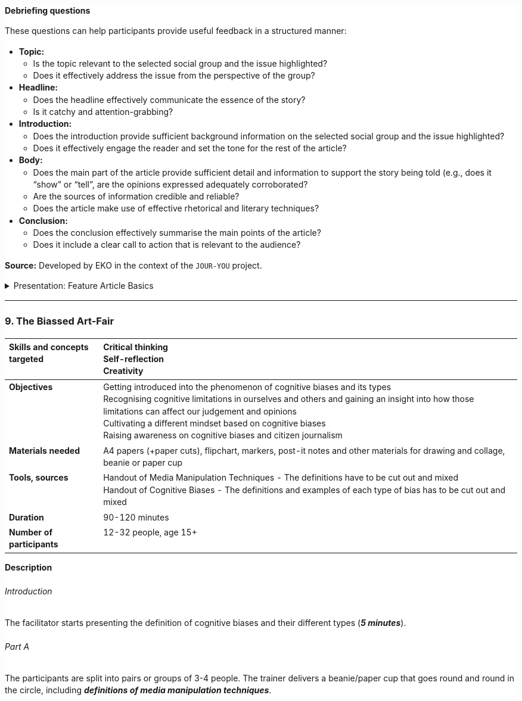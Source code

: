 **Debriefing questions**

These questions can help participants provide useful feedback in a structured manner:

*   **Topic:**
    *   Is the topic relevant to the selected social group and the issue highlighted?
    *   Does it effectively address the issue from the perspective of the group?
*   **Headline:**
    *   Does the headline effectively communicate the essence of the story?
    *   Is it catchy and attention-grabbing?
*   **Introduction:**
    *   Does the introduction provide sufficient background information on the selected social group and the issue highlighted?
    *   Does it effectively engage the reader and set the tone for the rest of the article?
*   **Body:**
    *   Does the main part of the article provide sufficient detail and information to support the story being told (e.g., does it “show” or “tell”, are the opinions expressed adequately corroborated?
    *   Are the sources of information credible and reliable?
    *   Does the article make use of effective rhetorical and literary techniques?
*   **Conclusion:**
    *   Does the conclusion effectively summarise the main points of the article?
    *   Does it include a clear call to action that is relevant to the audience?

**Source:** Developed by EKO in the context of the `JOUR-YOU` project.

<details><summary>Presentation: Feature Article Basics</summary></details>

---

### 9. The Biassed Art-Fair

| **Skills and concepts targeted** | Critical thinking <br> Self-reflection <br> Creativity |
| :------------------------------- | :------------------------------------------------------ |
| **Objectives**                   | Getting introduced into the phenomenon of cognitive biases and its types <br> Recognising cognitive limitations in ourselves and others and gaining an insight into how those limitations can affect our judgement and opinions <br> Cultivating a different mindset based on cognitive biases <br> Raising awareness on cognitive biases and citizen journalism |
| **Materials needed**             | A4 papers (+paper cuts), flipchart, markers, post-it notes and other materials for drawing and collage, beanie or paper cup |
| **Tools, sources**               | Handout of Media Manipulation Techniques - The definitions have to be cut out and mixed <br> Handout of Cognitive Biases - The definitions and examples of each type of bias has to be cut out and mixed |
| **Duration**                     | 90-120 minutes                                          |
| **Number of participants**       | 12-32 people, age 15+                                   |

**Description**

###### Introduction

The facilitator starts presenting the definition of cognitive biases and their different types (***5 minutes***).

###### Part A

The participants are split into pairs or groups of 3-4 people. The trainer delivers a beanie/paper cup that goes round and round in the circle, including ***definitions of media manipulation techniques***.
